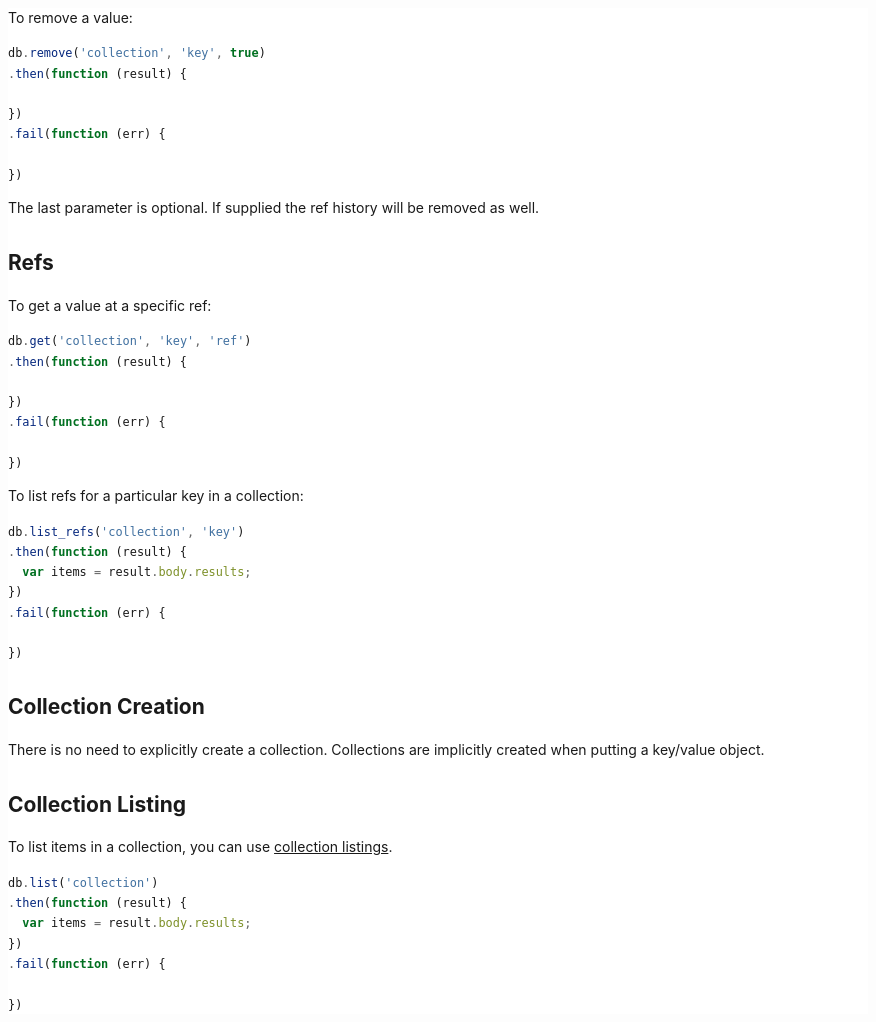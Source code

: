 To remove a value:

```javascript
db.remove('collection', 'key', true)
.then(function (result) {
  
})
.fail(function (err) {
  
})
```

The last parameter is optional. If supplied the ref history will be removed as well.

## Refs

To get a value at a specific ref:

```javascript
db.get('collection', 'key', 'ref')
.then(function (result) {

})
.fail(function (err) {

})
```

To list refs for a particular key in a collection:

```javascript
db.list_refs('collection', 'key')
.then(function (result) {
  var items = result.body.results;
})
.fail(function (err) {

})
```

## Collection Creation

There is no need to explicitly create a collection. Collections are implicitly created when putting a key/value object.

## Collection Listing

To list items in a collection, you can use [collection listings](https://orchestrate.io/docs/api/#key/value/list).

```javascript
db.list('collection')
.then(function (result) {
  var items = result.body.results;
})
.fail(function (err) {

})
```
